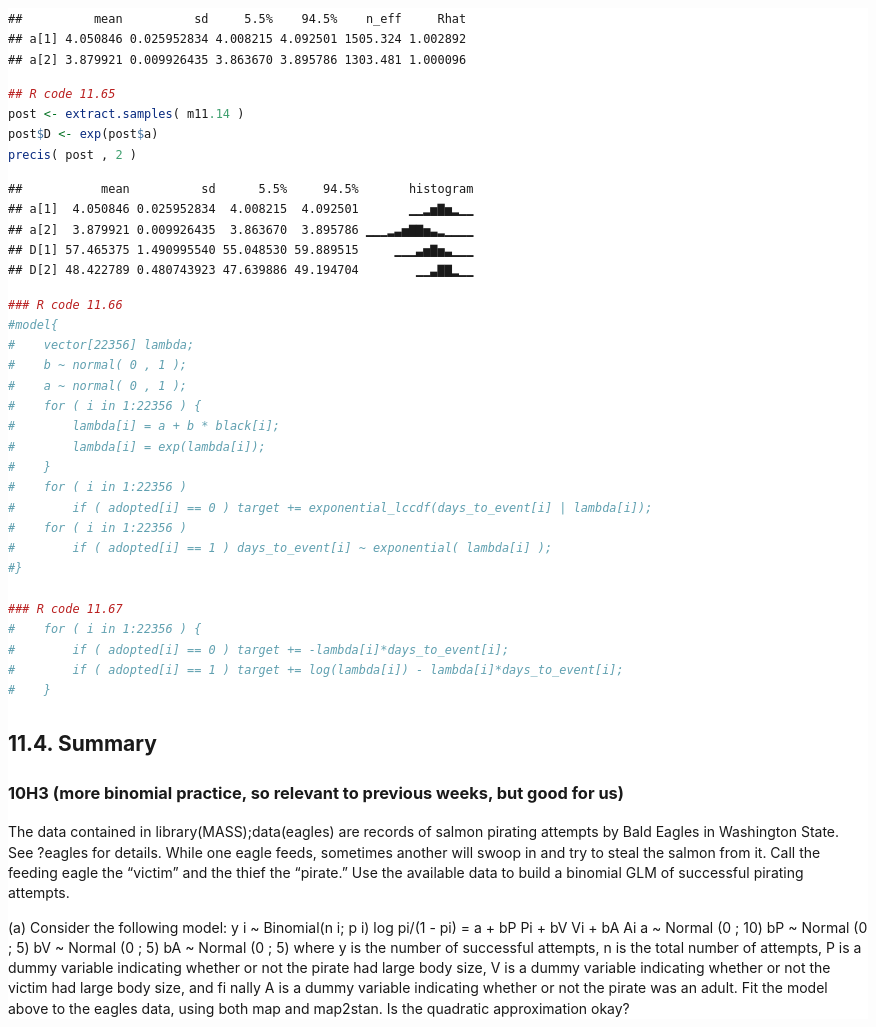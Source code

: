 ```
##          mean          sd     5.5%    94.5%    n_eff     Rhat
## a[1] 4.050846 0.025952834 4.008215 4.092501 1505.324 1.002892
## a[2] 3.879921 0.009926435 3.863670 3.895786 1303.481 1.000096
```

```r
## R code 11.65
post <- extract.samples( m11.14 )
post$D <- exp(post$a)
precis( post , 2 )
```

```
##           mean          sd      5.5%     94.5%       histogram
## a[1]  4.050846 0.025952834  4.008215  4.092501       ▁▁▂▅▇▅▂▁▁
## a[2]  3.879921 0.009926435  3.863670  3.895786 ▁▁▁▂▃▅▇▇▅▃▂▁▁▁▁
## D[1] 57.465375 1.490995540 55.048530 59.889515     ▁▁▁▃▅▇▅▃▁▁▁
## D[2] 48.422789 0.480743923 47.639886 49.194704        ▁▁▃▇▇▂▁▁
```

```r
### R code 11.66
#model{
#    vector[22356] lambda;
#    b ~ normal( 0 , 1 );
#    a ~ normal( 0 , 1 );
#    for ( i in 1:22356 ) {
#        lambda[i] = a + b * black[i];
#        lambda[i] = exp(lambda[i]);
#    }
#    for ( i in 1:22356 )
#        if ( adopted[i] == 0 ) target += exponential_lccdf(days_to_event[i] | lambda[i]);
#    for ( i in 1:22356 )
#        if ( adopted[i] == 1 ) days_to_event[i] ~ exponential( lambda[i] );
#}

### R code 11.67
#    for ( i in 1:22356 ) {
#        if ( adopted[i] == 0 ) target += -lambda[i]*days_to_event[i];
#        if ( adopted[i] == 1 ) target += log(lambda[i]) - lambda[i]*days_to_event[i];
#    }
```

## 11.4. Summary

### 10H3 (more binomial practice, so relevant to previous weeks, but good for us)
The data contained in library(MASS);data(eagles) are records of salmon pirating attempts by Bald Eagles in Washington State. See ?eagles for details. While one eagle feeds, sometimes another will swoop in and try to steal the salmon from it. Call the feeding eagle the “victim” and the thief the “pirate.” Use the available data to build a binomial GLM of successful pirating attempts.

(a) Consider the following model:
y i ~ Binomial(n i; p i)
log pi/(1 - pi) = a + bP Pi + bV Vi + bA Ai
a ~ Normal (0 ; 10)
bP ~ Normal (0 ; 5)
bV ~ Normal (0 ; 5)
bA ~ Normal (0 ; 5)
where y is the number of successful attempts, n is the total number of attempts, P is a dummy variable indicating whether or not the pirate had large body size, V is a dummy variable indicating whether or not the victim had large body size, and fi nally A is a dummy variable indicating whether or not the pirate was an adult. Fit the model above to the eagles data, using both map and map2stan. Is the quadratic approximation okay?
